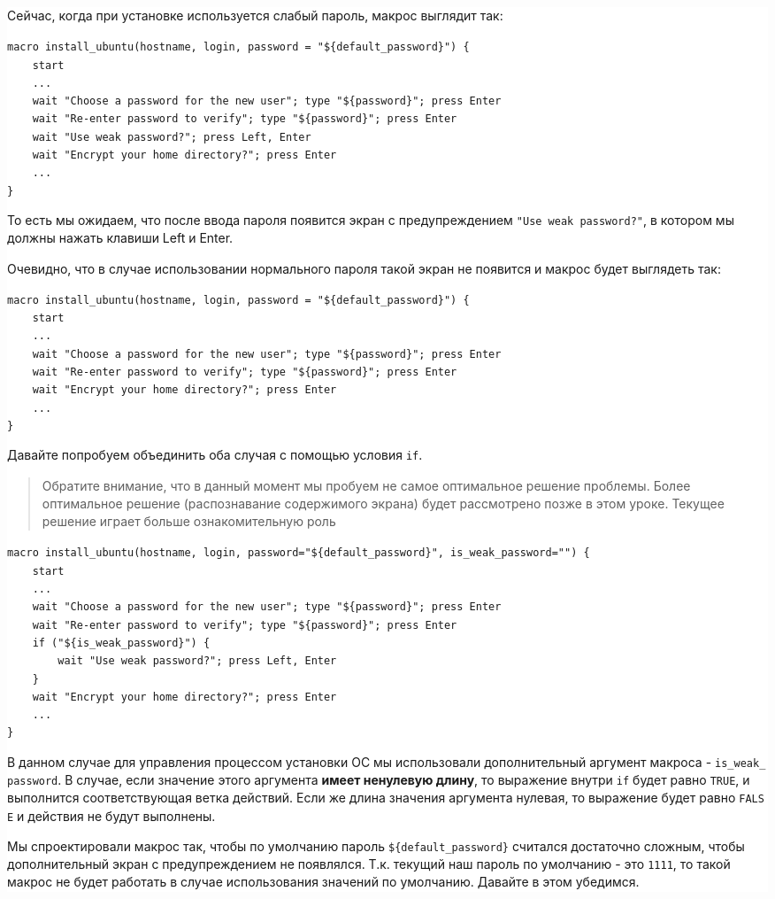 Сейчас, когда при установке используется слабый пароль, макрос выглядит так:

```testo
macro install_ubuntu(hostname, login, password = "${default_password}") {
	start
	...
	wait "Choose a password for the new user"; type "${password}"; press Enter
	wait "Re-enter password to verify"; type "${password}"; press Enter
	wait "Use weak password?"; press Left, Enter
	wait "Encrypt your home directory?"; press Enter
	...
}
```

То есть мы ожидаем, что после ввода пароля появится экран с предупреждением `"Use weak password?"`, в котором мы должны нажать клавиши Left и Enter.

Очевидно, что в случае использовании нормального пароля такой экран не появится и макрос будет выглядеть так:

```testo
macro install_ubuntu(hostname, login, password = "${default_password}") {
	start
	...
	wait "Choose a password for the new user"; type "${password}"; press Enter
	wait "Re-enter password to verify"; type "${password}"; press Enter
	wait "Encrypt your home directory?"; press Enter
	...
}
```

Давайте попробуем объединить оба случая с помощью условия `if`.

> Обратите внимание, что в данный момент мы пробуем не самое оптимальное решение проблемы. Более оптимальное решение (распознавание содержимого экрана) будет рассмотрено позже в этом уроке. Текущее решение играет больше ознакомительную роль

```testo
macro install_ubuntu(hostname, login, password="${default_password}", is_weak_password="") {
	start
	...
	wait "Choose a password for the new user"; type "${password}"; press Enter
	wait "Re-enter password to verify"; type "${password}"; press Enter
	if ("${is_weak_password}") {
		wait "Use weak password?"; press Left, Enter
	}
	wait "Encrypt your home directory?"; press Enter
	...
}
```
В данном случае для управления процессом установки ОС мы использовали дополнительный аргумент макроса - `is_weak_password`. В случае, если значение этого аргумента **имеет ненулевую длину**, то выражение внутри `if` будет равно `TRUE`, и выполнится соответствующая ветка действий. Если же длина значения аргумента нулевая, то выражение будет равно `FALSE` и действия не будут выполнены.

Мы спроектировали макрос так, чтобы по умолчанию пароль `${default_password}` считался достаточно сложным, чтобы дополнительный экран с предупреждением не появлялся. Т.к. текущий наш пароль по умолчанию - это `1111`, то такой макрос не будет работать в случае использования значений по умолчанию. Давайте в этом убедимся.
